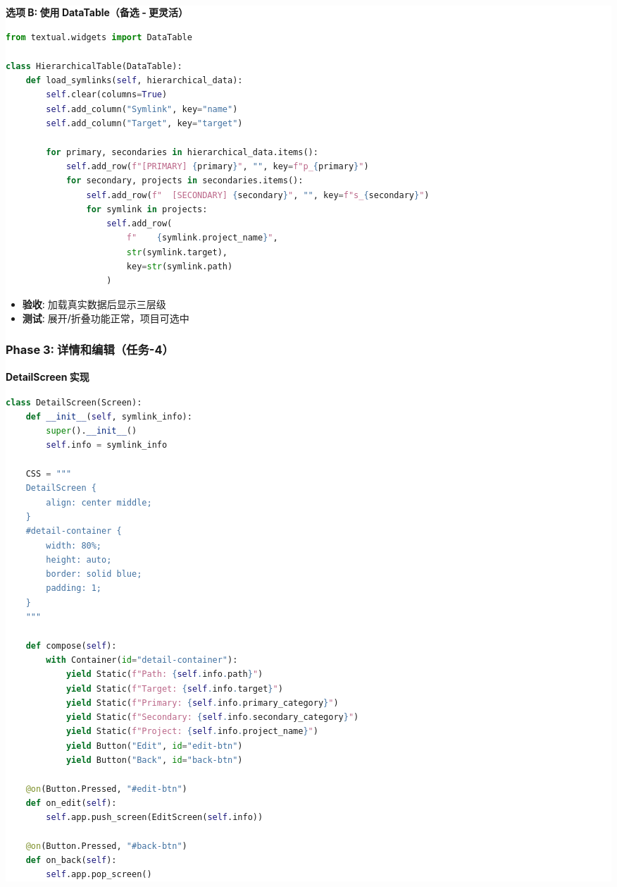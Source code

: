 **选项 B: 使用 DataTable（备选 - 更灵活）**
```python
from textual.widgets import DataTable

class HierarchicalTable(DataTable):
    def load_symlinks(self, hierarchical_data):
        self.clear(columns=True)
        self.add_column("Symlink", key="name")
        self.add_column("Target", key="target")

        for primary, secondaries in hierarchical_data.items():
            self.add_row(f"[PRIMARY] {primary}", "", key=f"p_{primary}")
            for secondary, projects in secondaries.items():
                self.add_row(f"  [SECONDARY] {secondary}", "", key=f"s_{secondary}")
                for symlink in projects:
                    self.add_row(
                        f"    {symlink.project_name}",
                        str(symlink.target),
                        key=str(symlink.path)
                    )
```

- **验收**: 加载真实数据后显示三层级
- **测试**: 展开/折叠功能正常，项目可选中

### Phase 3: 详情和编辑（任务-4）

**DetailScreen 实现**
```python
class DetailScreen(Screen):
    def __init__(self, symlink_info):
        super().__init__()
        self.info = symlink_info

    CSS = """
    DetailScreen {
        align: center middle;
    }
    #detail-container {
        width: 80%;
        height: auto;
        border: solid blue;
        padding: 1;
    }
    """

    def compose(self):
        with Container(id="detail-container"):
            yield Static(f"Path: {self.info.path}")
            yield Static(f"Target: {self.info.target}")
            yield Static(f"Primary: {self.info.primary_category}")
            yield Static(f"Secondary: {self.info.secondary_category}")
            yield Static(f"Project: {self.info.project_name}")
            yield Button("Edit", id="edit-btn")
            yield Button("Back", id="back-btn")

    @on(Button.Pressed, "#edit-btn")
    def on_edit(self):
        self.app.push_screen(EditScreen(self.info))

    @on(Button.Pressed, "#back-btn")
    def on_back(self):
        self.app.pop_screen()
```
